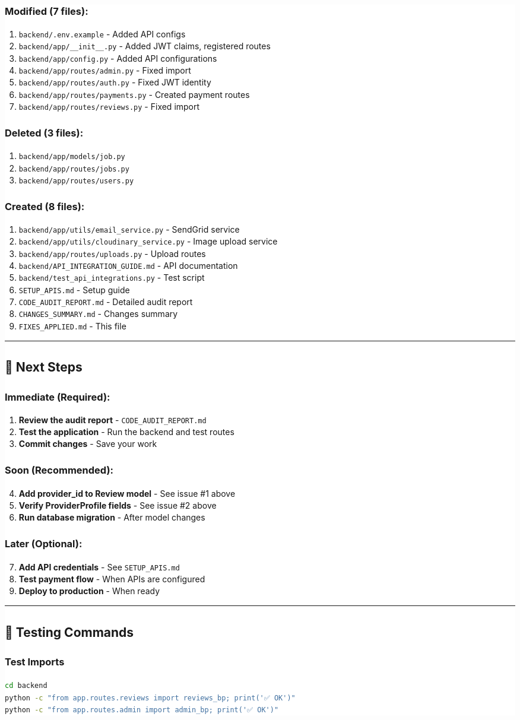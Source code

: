 ### Modified (7 files):
1. `backend/.env.example` - Added API configs
2. `backend/app/__init__.py` - Added JWT claims, registered routes
3. `backend/app/config.py` - Added API configurations
4. `backend/app/routes/admin.py` - Fixed import
5. `backend/app/routes/auth.py` - Fixed JWT identity
6. `backend/app/routes/payments.py` - Created payment routes
7. `backend/app/routes/reviews.py` - Fixed import

### Deleted (3 files):
1. `backend/app/models/job.py`
2. `backend/app/routes/jobs.py`
3. `backend/app/routes/users.py`

### Created (8 files):
1. `backend/app/utils/email_service.py` - SendGrid service
2. `backend/app/utils/cloudinary_service.py` - Image upload service
3. `backend/app/routes/uploads.py` - Upload routes
4. `backend/API_INTEGRATION_GUIDE.md` - API documentation
5. `backend/test_api_integrations.py` - Test script
6. `SETUP_APIS.md` - Setup guide
7. `CODE_AUDIT_REPORT.md` - Detailed audit report
8. `CHANGES_SUMMARY.md` - Changes summary
9. `FIXES_APPLIED.md` - This file

---

## 🚀 Next Steps

### Immediate (Required):
1. **Review the audit report** - `CODE_AUDIT_REPORT.md`
2. **Test the application** - Run the backend and test routes
3. **Commit changes** - Save your work

### Soon (Recommended):
4. **Add provider_id to Review model** - See issue #1 above
5. **Verify ProviderProfile fields** - See issue #2 above
6. **Run database migration** - After model changes

### Later (Optional):
7. **Add API credentials** - See `SETUP_APIS.md`
8. **Test payment flow** - When APIs are configured
9. **Deploy to production** - When ready

---

## 🧪 Testing Commands

### Test Imports
```bash
cd backend
python -c "from app.routes.reviews import reviews_bp; print('✅ OK')"
python -c "from app.routes.admin import admin_bp; print('✅ OK')"
```
